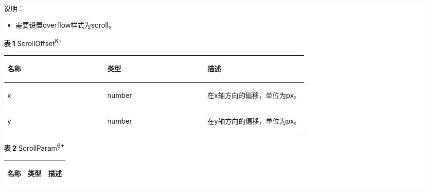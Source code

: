 <div class="note" id="note3227027181713"><a name="note3227027181713"></a><a name="note3227027181713"></a><span class="notetitle"> 说明： </span><div class="notebody"><a name="ul11227027181717"></a><a name="ul11227027181717"></a><ul id="ul11227027181717"><li>需要设置overflow样式为scroll。</li></ul>
</div></div>
</td>
</tr>
</tbody>
</table>

**表 1**  ScrollOffset<sup>6+</sup>

<a name="table154011838131719"></a>
<table><thead align="left"><tr id="row154011938191717"><th class="cellrowborder" valign="top" width="33.33333333333333%" id="mcps1.2.4.1.1"><p id="p0401153814174"><a name="p0401153814174"></a><a name="p0401153814174"></a>名称</p>
</th>
<th class="cellrowborder" valign="top" width="33.33333333333333%" id="mcps1.2.4.1.2"><p id="p19401038111719"><a name="p19401038111719"></a><a name="p19401038111719"></a>类型</p>
</th>
<th class="cellrowborder" valign="top" width="33.33333333333333%" id="mcps1.2.4.1.3"><p id="p104011438181716"><a name="p104011438181716"></a><a name="p104011438181716"></a>描述</p>
</th>
</tr>
</thead>
<tbody><tr id="row6401133811715"><td class="cellrowborder" valign="top" width="33.33333333333333%" headers="mcps1.2.4.1.1 "><p id="p0401153816171"><a name="p0401153816171"></a><a name="p0401153816171"></a>x</p>
</td>
<td class="cellrowborder" valign="top" width="33.33333333333333%" headers="mcps1.2.4.1.2 "><p id="p17401183819172"><a name="p17401183819172"></a><a name="p17401183819172"></a>number</p>
</td>
<td class="cellrowborder" valign="top" width="33.33333333333333%" headers="mcps1.2.4.1.3 "><p id="p1840123811176"><a name="p1840123811176"></a><a name="p1840123811176"></a>在x轴方向的偏移，单位为px。</p>
</td>
</tr>
<tr id="row540103815174"><td class="cellrowborder" valign="top" width="33.33333333333333%" headers="mcps1.2.4.1.1 "><p id="p1240133811713"><a name="p1240133811713"></a><a name="p1240133811713"></a>y</p>
</td>
<td class="cellrowborder" valign="top" width="33.33333333333333%" headers="mcps1.2.4.1.2 "><p id="p4402153816174"><a name="p4402153816174"></a><a name="p4402153816174"></a>number</p>
</td>
<td class="cellrowborder" valign="top" width="33.33333333333333%" headers="mcps1.2.4.1.3 "><p id="p94021838121713"><a name="p94021838121713"></a><a name="p94021838121713"></a>在y轴方向的偏移，单位为px。</p>
</td>
</tr>
</tbody>
</table>

**表 2**  ScrollParam<sup>6+</sup>

<a name="table1139175871819"></a>
<table><thead align="left"><tr id="row161391758201815"><th class="cellrowborder" valign="top" width="33.33333333333333%" id="mcps1.2.4.1.1"><p id="p161396585187"><a name="p161396585187"></a><a name="p161396585187"></a>名称</p>
</th>
<th class="cellrowborder" valign="top" width="33.33333333333333%" id="mcps1.2.4.1.2"><p id="p613975815186"><a name="p613975815186"></a><a name="p613975815186"></a>类型</p>
</th>
<th class="cellrowborder" valign="top" width="33.33333333333333%" id="mcps1.2.4.1.3"><p id="p18140145861817"><a name="p18140145861817"></a><a name="p18140145861817"></a>描述</p>
</th>
</tr>
</thead>